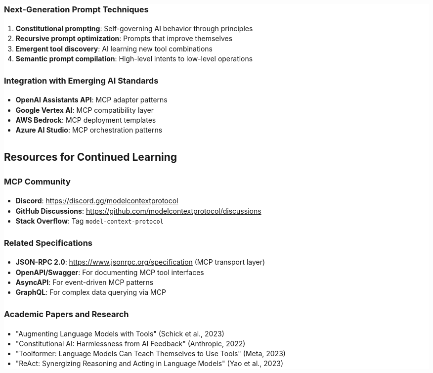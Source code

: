 ### Next-Generation Prompt Techniques

1. **Constitutional prompting**: Self-governing AI behavior through principles
2. **Recursive prompt optimization**: Prompts that improve themselves
3. **Emergent tool discovery**: AI learning new tool combinations
4. **Semantic prompt compilation**: High-level intents to low-level operations

### Integration with Emerging AI Standards

- **OpenAI Assistants API**: MCP adapter patterns
- **Google Vertex AI**: MCP compatibility layer
- **AWS Bedrock**: MCP deployment templates
- **Azure AI Studio**: MCP orchestration patterns

## Resources for Continued Learning

### MCP Community

- **Discord**: <https://discord.gg/modelcontextprotocol>
- **GitHub Discussions**: <https://github.com/modelcontextprotocol/discussions>
- **Stack Overflow**: Tag `model-context-protocol`

### Related Specifications

- **JSON-RPC 2.0**: <https://www.jsonrpc.org/specification> (MCP transport layer)
- **OpenAPI/Swagger**: For documenting MCP tool interfaces
- **AsyncAPI**: For event-driven MCP patterns
- **GraphQL**: For complex data querying via MCP

### Academic Papers and Research

- "Augmenting Language Models with Tools" (Schick et al., 2023)
- "Constitutional AI: Harmlessness from AI Feedback" (Anthropic, 2022)
- "Toolformer: Language Models Can Teach Themselves to Use Tools" (Meta, 2023)
- "ReAct: Synergizing Reasoning and Acting in Language Models" (Yao et al., 2023)
